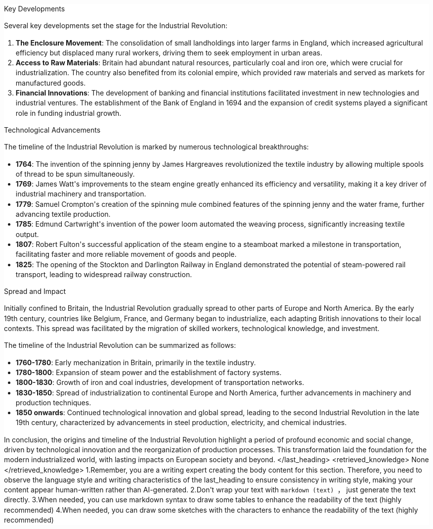 Key Developments

Several key developments set the stage for the Industrial Revolution:

1. **The Enclosure Movement**: The consolidation of small landholdings into larger farms in England, which increased agricultural efficiency but displaced many rural workers, driving them to seek employment in urban areas.
2. **Access to Raw Materials**: Britain had abundant natural resources, particularly coal and iron ore, which were crucial for industrialization. The country also benefited from its colonial empire, which provided raw materials and served as markets for manufactured goods.
3. **Financial Innovations**: The development of banking and financial institutions facilitated investment in new technologies and industrial ventures. The establishment of the Bank of England in 1694 and the expansion of credit systems played a significant role in funding industrial growth.

Technological Advancements

The timeline of the Industrial Revolution is marked by numerous technological breakthroughs:

- **1764**: The invention of the spinning jenny by James Hargreaves revolutionized the textile industry by allowing multiple spools of thread to be spun simultaneously.
- **1769**: James Watt's improvements to the steam engine greatly enhanced its efficiency and versatility, making it a key driver of industrial machinery and transportation.
- **1779**: Samuel Crompton's creation of the spinning mule combined features of the spinning jenny and the water frame, further advancing textile production.
- **1785**: Edmund Cartwright's invention of the power loom automated the weaving process, significantly increasing textile output.
- **1807**: Robert Fulton's successful application of the steam engine to a steamboat marked a milestone in transportation, facilitating faster and more reliable movement of goods and people.
- **1825**: The opening of the Stockton and Darlington Railway in England demonstrated the potential of steam-powered rail transport, leading to widespread railway construction.

Spread and Impact

Initially confined to Britain, the Industrial Revolution gradually spread to other parts of Europe and North America. By the early 19th century, countries like Belgium, France, and Germany began to industrialize, each adapting British innovations to their local contexts. This spread was facilitated by the migration of skilled workers, technological knowledge, and investment.

The timeline of the Industrial Revolution can be summarized as follows:

- **1760-1780**: Early mechanization in Britain, primarily in the textile industry.
- **1780-1800**: Expansion of steam power and the establishment of factory systems.
- **1800-1830**: Growth of iron and coal industries, development of transportation networks.
- **1830-1850**: Spread of industrialization to continental Europe and North America, further advancements in machinery and production techniques.
- **1850 onwards**: Continued technological innovation and global spread, leading to the second Industrial Revolution in the late 19th century, characterized by advancements in steel production, electricity, and chemical industries.

In conclusion, the origins and timeline of the Industrial Revolution highlight a period of profound economic and social change, driven by technological innovation and the reorganization of production processes. This transformation laid the foundation for the modern industrialized world, with lasting impacts on European society and beyond.
</last_heading>
<retrieved_knowledge>
None
</retrieved_knowledge>
<attention>
1.Remember, you are a writing expert creating the body content for this section.
Therefore, you need to observe the language style and writing characteristics of the last_heading to ensure consistency in writing style, making your content appear human-written rather than AI-generated.
2.Don't wrap your text with ```markdown (text) ```， just generate the text directly.
3.When needed, you can use markdown syntax to draw some tables to enhance the readability of the text (highly recommended)
4.When needed, you can draw some sketches with the characters to enhance the readability of the text (highly recommended)
</attention>